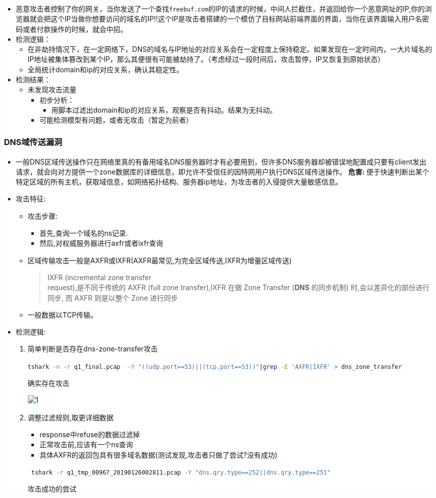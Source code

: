 - 恶意攻击者控制了你的网关，当你发送了一个查找`freebuf.com`的IP的请求的时候，中间人拦截住，并返回给你一个恶意网址的IP,你的浏览器就会把这个IP当做你想要访问的域名的IP!!这个IP是攻击者搭建的一个模仿了目标网站前端界面的界面，当你在该界面输入用户名密码或者付款操作的时候，就会中招。
- 检测逻辑：
  - 在非劫持情况下，在一定网络下，DNS的域名与IP地址的对应关系会在一定程度上保持稳定。如果发现在一定时间内，一大片域名的IP地址被集体篡改到某个IP，那么其便很有可能被劫持了。（考虑经过一段时间后，攻击暂停，IP又恢复到原始状态）
  - 全局统计domain和ip的对应关系，确认其稳定性。
- 检测结果：
  - 未发现攻击流量
    - 初步分析：
      - 用脚本过滤出domain和ip的对应关系，观察是否有抖动。结果为无抖动。
    - 可能检测模型有问题，或者无攻击（暂定为前者）

### DNS域传送漏洞

- 一般DNS区域传送操作只在网络里真的有备用域名DNS服务器时才有必要用到，但许多DNS服务器却被错误地配置成只要有client发出请求，就会向对方提供一个zone数据库的详细信息，即允许不受信任的因特网用户执行DNS区域传送操作。
  **危害:** 便于快速判断出某个特定区域的所有主机，获取域信息，如网络拓扑结构、服务器ip地址，为攻击者的入侵提供大量敏感信息。

- 攻击特征:

  - 攻击步骤:

    - 首先,查询一个域名的ns记录.
    - 然后,对权威服务器进行axfr或者ixfr查询

  - 区域传输攻击一般是AXFR或IXFR(AXFR最常见,为完全区域传送,IXFR为增量区域传送)

    > IXFR (incremental zone transfer  
    > request),是不同于传统的 AXFR (full zone transfer),IXFR 在做 Zone Transfer (**DNS** 的同步机制) 
    >  时,会以差异化的部份进行同步, 而 AXFR 则是以整个 Zone 进行同步

  - 一般数据以TCP传输。

- 检测逻辑:

  1. 简单判断是否存在dns-zone-transfer攻击

     ```bash
     tshark -n -r q1_final.pcap  -Y "((udp.port==53)||(tcp.port==53))"|grep -E 'AXFR|IXFR' > dns_zone_transfer
     ```

     确实存在攻击

     ![1](https://mo-xiaoxi.github.io/img/post/datacon/1.png)

  2. 调整过滤规则,取更详细数据

     - response中refuse的数据过滤掉
     - 正常攻击前,应该有一个ns查询
     - 具体AXFR的返回包具有很多域名数据(测试发现,攻击者只做了尝试?没有成功)

     ```bash
      tshark -r q1_tmp_00967_20190126002811.pcap -Y "dns.qry.type==252||dns.qry.type==251"
     ```

     攻击成功的尝试
